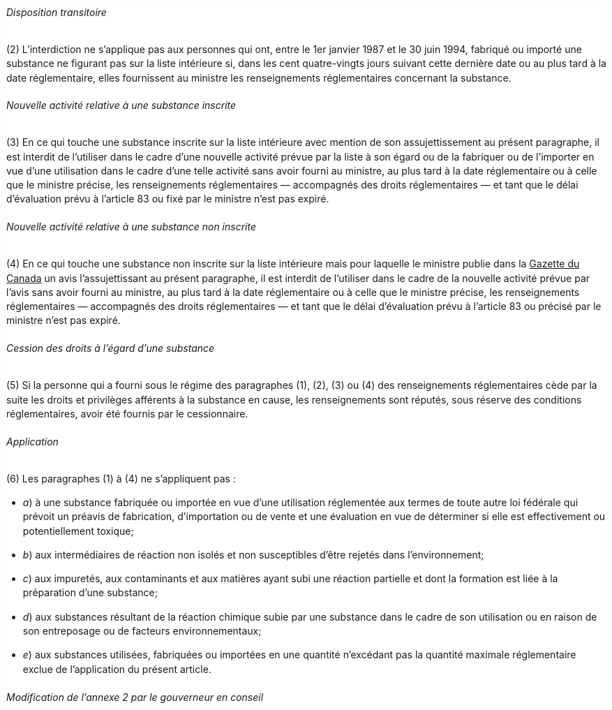 ###### Disposition transitoire

(2) L’interdiction ne s’applique pas aux personnes qui ont, entre le 1er janvier 1987 et le 30 juin 1994, fabriqué ou importé une substance ne figurant pas sur la liste intérieure si, dans les cent quatre-vingts jours suivant cette dernière date ou au plus tard à la date réglementaire, elles fournissent au ministre les renseignements réglementaires concernant la substance.

###### Nouvelle activité relative à une substance inscrite

(3) En ce qui touche une substance inscrite sur la liste intérieure avec mention de son assujettissement au présent paragraphe, il est interdit de l’utiliser dans le cadre d’une nouvelle activité prévue par la liste à son égard ou de la fabriquer ou de l’importer en vue d’une utilisation dans le cadre d’une telle activité sans avoir fourni au ministre, au plus tard à la date réglementaire ou à celle que le ministre précise, les renseignements réglementaires — accompagnés des droits réglementaires — et tant que le délai d’évaluation prévu à l’article 83 ou fixé par le ministre n’est pas expiré.

###### Nouvelle activité relative à une substance non inscrite

(4) En ce qui touche une substance non inscrite sur la liste intérieure mais pour laquelle le ministre publie dans la [Gazette du Canada](http://www.gazette.gc.ca/) un avis l’assujettissant au présent paragraphe, il est interdit de l’utiliser dans le cadre de la nouvelle activité prévue par l’avis sans avoir fourni au ministre, au plus tard à la date réglementaire ou à celle que le ministre précise, les renseignements réglementaires — accompagnés des droits réglementaires — et tant que le délai d’évaluation prévu à l’article 83 ou précisé par le ministre n’est pas expiré.

###### Cession des droits à l’égard d’une substance

(5) Si la personne qui a fourni sous le régime des paragraphes (1), (2), (3) ou (4) des renseignements réglementaires cède par la suite les droits et privilèges afférents à la substance en cause, les renseignements sont réputés, sous réserve des conditions réglementaires, avoir été fournis par le cessionnaire.

###### Application

(6) Les paragraphes (1) à (4) ne s’appliquent pas :

  * _a_) à une substance fabriquée ou importée en vue d’une utilisation réglementée aux termes de toute autre loi fédérale qui prévoit un préavis de fabrication, d’importation ou de vente et une évaluation en vue de déterminer si elle est effectivement ou potentiellement toxique;

  * _b_) aux intermédiaires de réaction non isolés et non susceptibles d’être rejetés dans l’environnement;

  * _c_) aux impuretés, aux contaminants et aux matières ayant subi une réaction partielle et dont la formation est liée à la préparation d’une substance;

  * _d_) aux substances résultant de la réaction chimique subie par une substance dans le cadre de son utilisation ou en raison de son entreposage ou de facteurs environnementaux;

  * _e_) aux substances utilisées, fabriquées ou importées en une quantité n’excédant pas la quantité maximale réglementaire exclue de l’application du présent article.

###### Modification de l’annexe 2 par le gouverneur en conseil
